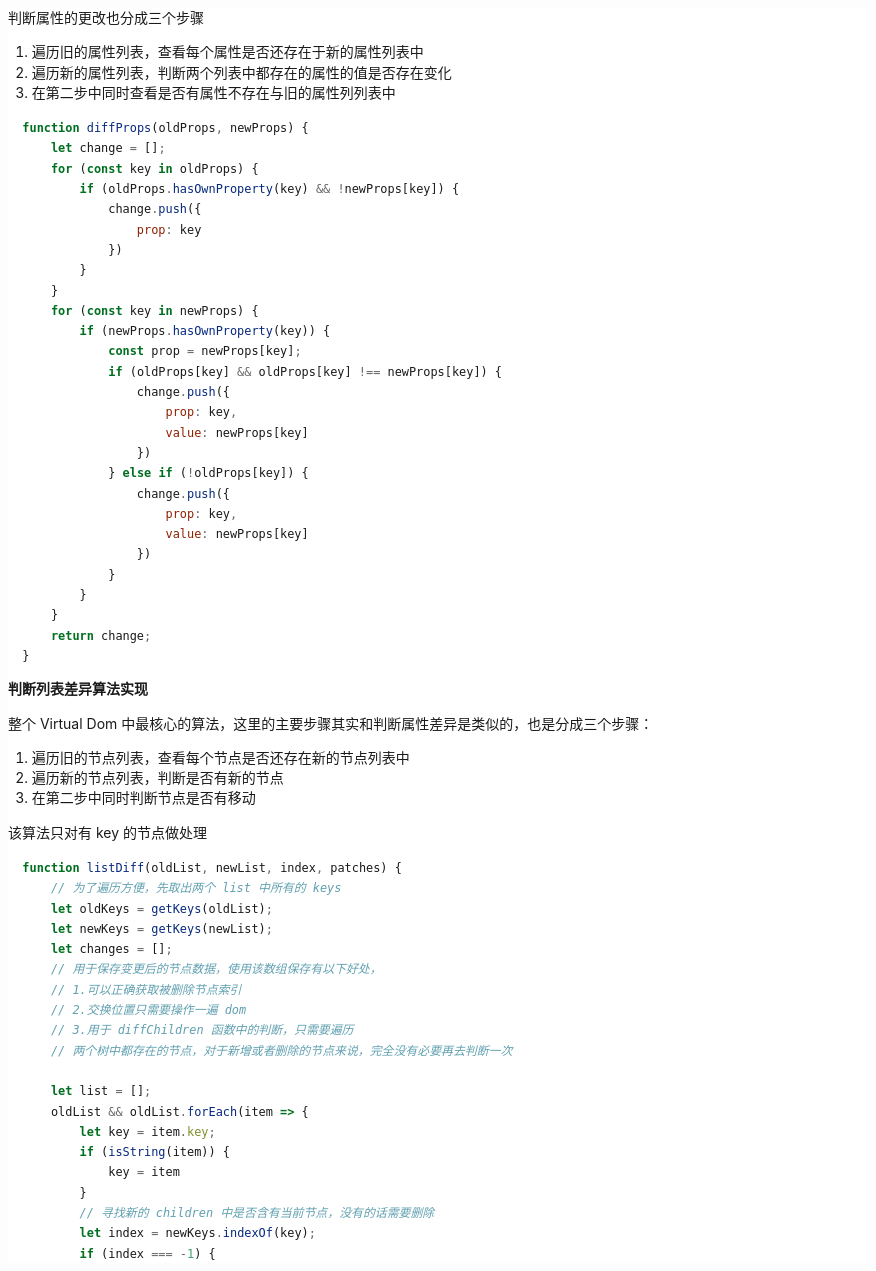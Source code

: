 判断属性的更改也分成三个步骤

01. 遍历旧的属性列表，查看每个属性是否还存在于新的属性列表中
02. 遍历新的属性列表，判断两个列表中都存在的属性的值是否存在变化
03. 在第二步中同时查看是否有属性不存在与旧的属性列列表中

```javascript
  function diffProps(oldProps, newProps) {
      let change = [];
      for (const key in oldProps) {
          if (oldProps.hasOwnProperty(key) && !newProps[key]) {
              change.push({
                  prop: key
              })
          }
      }
      for (const key in newProps) {
          if (newProps.hasOwnProperty(key)) {
              const prop = newProps[key];
              if (oldProps[key] && oldProps[key] !== newProps[key]) {
                  change.push({
                      prop: key,
                      value: newProps[key]
                  })
              } else if (!oldProps[key]) {
                  change.push({
                      prop: key,
                      value: newProps[key]
                  })
              }
          }
      }
      return change;
  }
```

**判断列表差异算法实现**

整个 Virtual Dom 中最核心的算法，这里的主要步骤其实和判断属性差异是类似的，也是分成三个步骤：

01. 遍历旧的节点列表，查看每个节点是否还存在新的节点列表中
02. 遍历新的节点列表，判断是否有新的节点
03. 在第二步中同时判断节点是否有移动

该算法只对有 key 的节点做处理

```javascript
  function listDiff(oldList, newList, index, patches) {
      // 为了遍历方便，先取出两个 list 中所有的 keys
      let oldKeys = getKeys(oldList);
      let newKeys = getKeys(newList);
      let changes = [];
      // 用于保存变更后的节点数据，使用该数组保存有以下好处，
      // 1.可以正确获取被删除节点索引
      // 2.交换位置只需要操作一遍 dom
      // 3.用于 diffChildren 函数中的判断，只需要遍历
      // 两个树中都存在的节点，对于新增或者删除的节点来说，完全没有必要再去判断一次

      let list = [];
      oldList && oldList.forEach(item => {
          let key = item.key;
          if (isString(item)) {
              key = item
          }
          // 寻找新的 children 中是否含有当前节点，没有的话需要删除
          let index = newKeys.indexOf(key);
          if (index === -1) {
```
